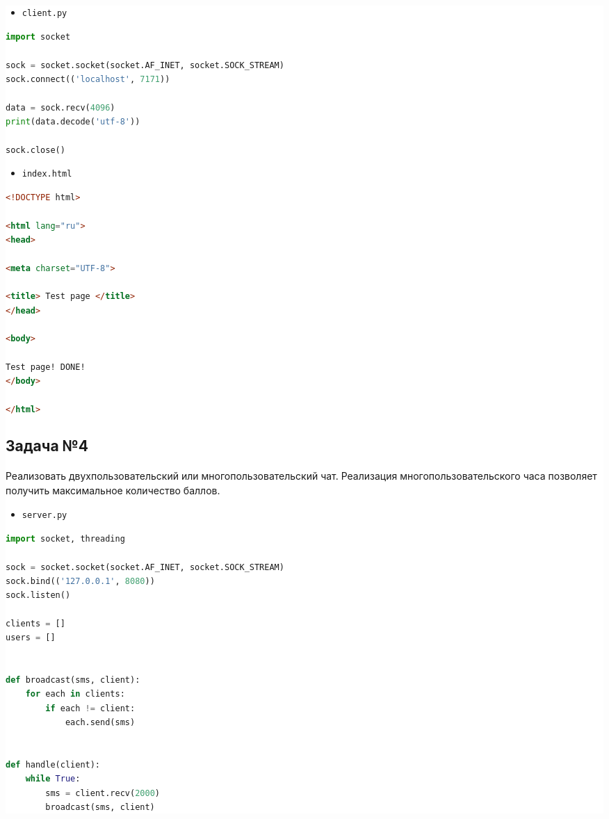 ```python

```
* `client.py`

```python
import socket

sock = socket.socket(socket.AF_INET, socket.SOCK_STREAM)
sock.connect(('localhost', 7171))

data = sock.recv(4096)
print(data.decode('utf-8'))

sock.close()

```
* `index.html`
```html
<!DOCTYPE html>

<html lang="ru">
<head>

<meta charset="UTF-8">

<title> Test page </title>
</head>

<body>

Test page! DONE!
</body>

</html>
```

## Задача №4

Реализовать двухпользовательский или многопользовательский чат. Реализация
многопользовательского часа позволяет получить максимальное количество
баллов.

* `server.py`

```python
import socket, threading

sock = socket.socket(socket.AF_INET, socket.SOCK_STREAM)
sock.bind(('127.0.0.1', 8080))
sock.listen()

clients = []
users = []


def broadcast(sms, client):
    for each in clients:
        if each != client:
            each.send(sms)


def handle(client):
    while True:
        sms = client.recv(2000)
        broadcast(sms, client)
```